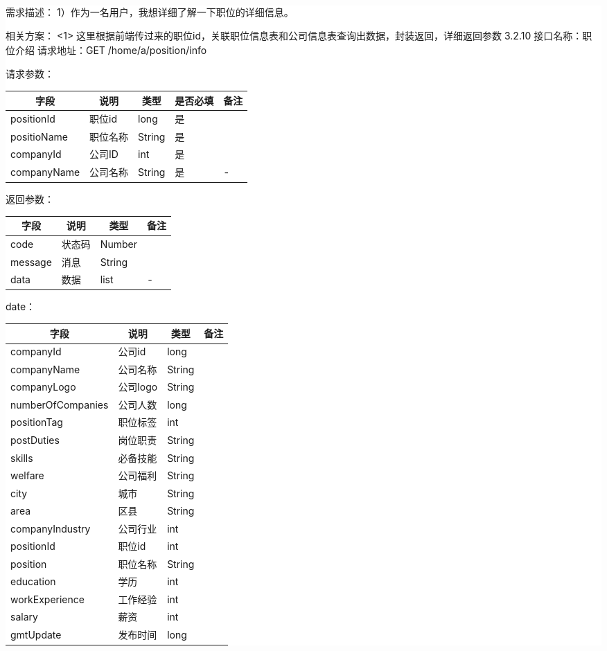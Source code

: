需求描述：
1）作为一名用户，我想详细了解一下职位的详细信息。

相关方案：
<1> 这里根据前端传过来的职位id，关联职位信息表和公司信息表查询出数据，封装返回，详细返回参数 3.2.10 接口名称：职位介绍
请求地址：GET /home/a/position/info

请求参数：

| 字段        | 说明     | 类型   | 是否必填 | 备注 |
| ----------- | -------- | ------ | -------- | ---- |
| positionId  | 职位id   | long   | 是       |      |
| positioName | 职位名称 | String | 是       |      |
| companyId   | 公司ID   | int    | 是       |      |
| companyName | 公司名称 | String | 是       | -    |


返回参数：

| 字段    | 说明   | 类型   | 备注 |
| ------- | ------ | ------ | ---- |
| code    | 状态码 | Number |      |
| message | 消息   | String |      |
| data    | 数据   | list   | -    |

date：

| 字段              | 说明     | 类型   | 备注 |
| ----------------- | -------- | ------ | ---- |
| companyId         | 公司id   | long   |      |
| companyName       | 公司名称 | String |      |
| companyLogo       | 公司logo | String |      |
| numberOfCompanies | 公司人数 | long   |      |
| positionTag       | 职位标签 | int    |      |
| postDuties        | 岗位职责 | String |      |
| skills            | 必备技能 | String |      |
| welfare           | 公司福利 | String |      |
| city              | 城市     | String |      |
| area              | 区县     | String |      |
| companyIndustry   | 公司行业 | int    |      |
| positionId        | 职位id   | int    |      |
| position          | 职位名称 | String |      |
| education         | 学历     | int    |      |
| workExperience    | 工作经验 | int    |      |
| salary            | 薪资     | int    |      |
| gmtUpdate         | 发布时间 | long   |      |
